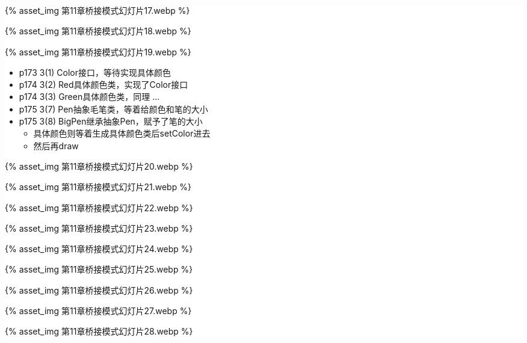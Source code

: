 {% asset_img 第11章桥接模式幻灯片17.webp %}

{% asset_img 第11章桥接模式幻灯片18.webp %}

{% asset_img 第11章桥接模式幻灯片19.webp %}

- p173 3(1) Color接口，等待实现具体颜色
- p174 3(2) Red具体颜色类，实现了Color接口
- p174 3(3) Green具体颜色类，同理
...
- p175 3(7) Pen抽象毛笔类，等着给颜色和笔的大小
- p175 3(8) BigPen继承抽象Pen，赋予了笔的大小
    - 具体颜色则等着生成具体颜色类后setColor进去
    - 然后再draw

{% asset_img 第11章桥接模式幻灯片20.webp %}

{% asset_img 第11章桥接模式幻灯片21.webp %}

{% asset_img 第11章桥接模式幻灯片22.webp %}

{% asset_img 第11章桥接模式幻灯片23.webp %}

{% asset_img 第11章桥接模式幻灯片24.webp %}

{% asset_img 第11章桥接模式幻灯片25.webp %}

{% asset_img 第11章桥接模式幻灯片26.webp %}

{% asset_img 第11章桥接模式幻灯片27.webp %}

{% asset_img 第11章桥接模式幻灯片28.webp %}
